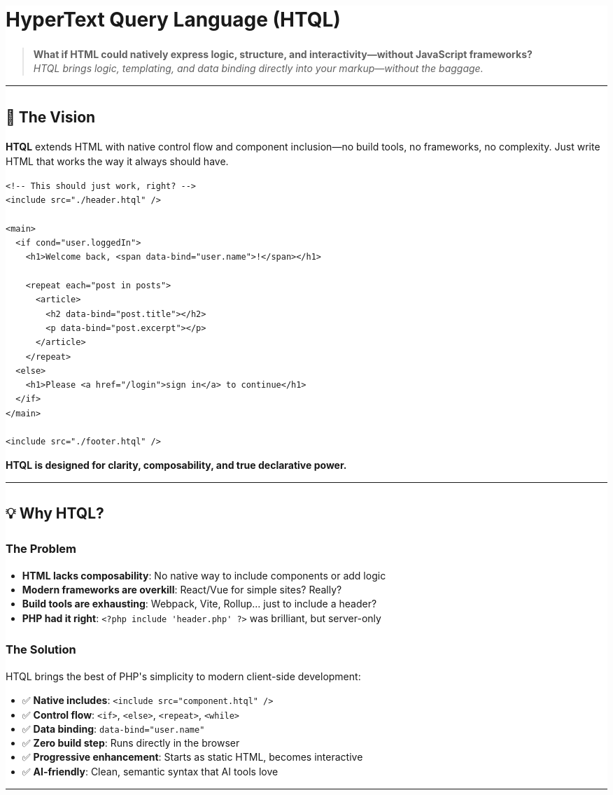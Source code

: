 # HyperText Query Language (HTQL)

> **What if HTML could natively express logic, structure, and interactivity—without JavaScript frameworks?**  
> *HTQL brings logic, templating, and data binding directly into your markup—without the baggage.*

---

## 🚀 The Vision

**HTQL** extends HTML with native control flow and component inclusion—no build tools, no frameworks, no complexity. Just write HTML that works the way it always should have.

```htql
<!-- This should just work, right? -->
<include src="./header.htql" />

<main>
  <if cond="user.loggedIn">
    <h1>Welcome back, <span data-bind="user.name">!</span></h1>

    <repeat each="post in posts">
      <article>
        <h2 data-bind="post.title"></h2>
        <p data-bind="post.excerpt"></p>
      </article>
    </repeat>
  <else>
    <h1>Please <a href="/login">sign in</a> to continue</h1>
  </if>
</main>

<include src="./footer.htql" />
```

**HTQL is designed for clarity, composability, and true declarative power.**

---

## 💡 Why HTQL?

### The Problem
- **HTML lacks composability**: No native way to include components or add logic
- **Modern frameworks are overkill**: React/Vue for simple sites? Really?
- **Build tools are exhausting**: Webpack, Vite, Rollup... just to include a header?
- **PHP had it right**: `<?php include 'header.php' ?>` was brilliant, but server-only

### The Solution
HTQL brings the best of PHP's simplicity to modern client-side development:

- ✅ **Native includes**: `<include src="component.htql" />`
- ✅ **Control flow**: `<if>`, `<else>`, `<repeat>`, `<while>`
- ✅ **Data binding**: `data-bind="user.name"`
- ✅ **Zero build step**: Runs directly in the browser
- ✅ **Progressive enhancement**: Starts as static HTML, becomes interactive
- ✅ **AI-friendly**: Clean, semantic syntax that AI tools love

---